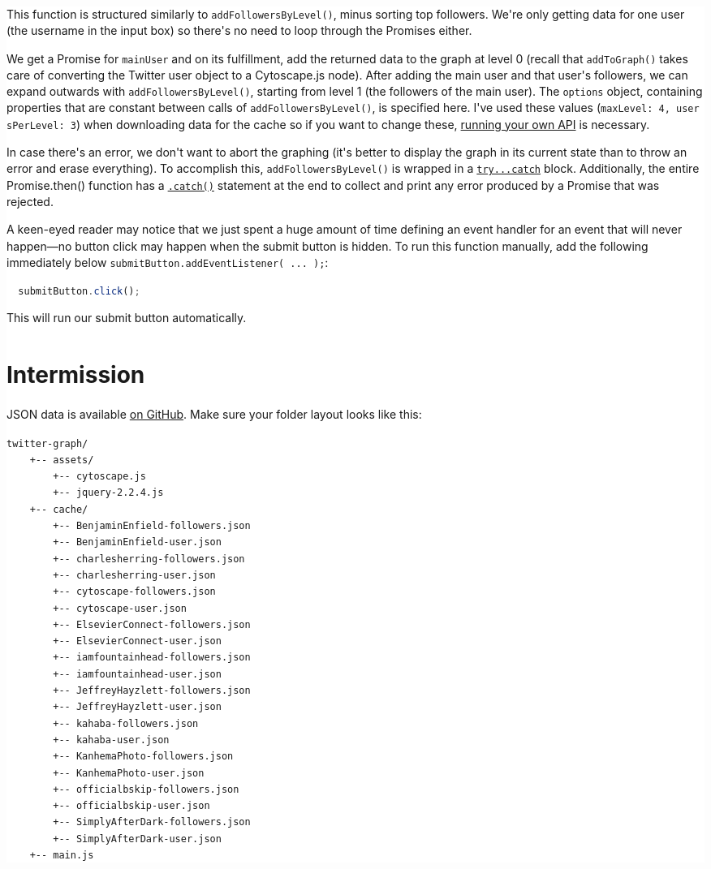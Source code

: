 This function is structured similarly to `addFollowersByLevel()`, minus sorting top followers.
We're only getting data for one user (the username in the input box) so there's no need to loop through the Promises either.

We get a Promise for `mainUser` and on its fulfillment, add the returned data to the graph at level 0 (recall that `addToGraph()` takes care of converting the Twitter user object to a Cytoscape.js node).
After adding the main user and that user's followers, we can expand outwards with `addFollowersByLevel()`, starting from level 1 (the followers of the main user).
The `options` object, containing properties that are constant between calls of `addFollowersByLevel()`, is specified here. I've used these values (`maxLevel: 4, usersPerLevel: 3`) when downloading data for the cache so if you want to change these, [running your own API](https://github.com/cytoscape/cytoscape.js-tutorials/tree/master/twitterAPI_express) is necessary.

In case there's an error, we don't want to abort the graphing (it's better to display the graph in its current state than to throw an error and erase everything).
To accomplish this, `addFollowersByLevel()` is wrapped in a [`try...catch`](https://developer.mozilla.org/en-US/docs/Web/JavaScript/Reference/Statements/try...catch) block.
Additionally, the entire Promise.then() function has a [`.catch()`](https://developer.mozilla.org/en-US/docs/Web/JavaScript/Reference/Global_Objects/Promise/catch) statement at the end to collect and print any error produced by a Promise that was rejected.

A keen-eyed reader may notice that we just spent a huge amount of time defining an event handler for an event that will never happen—no button click may happen when the submit button is hidden.
To run this function manually, add the following immediately below `submitButton.addEventListener( ... );`:

```javascript
  submitButton.click();
```

This will run our submit button automatically.

# Intermission

JSON data is available [on GitHub](https://github.com/cytoscape/cytoscape.js-blog/tree/gh-pages/public/demos/twitter-graph/cache).
Make sure your folder layout looks like this:

```
twitter-graph/
    +-- assets/
        +-- cytoscape.js
        +-- jquery-2.2.4.js
    +-- cache/
        +-- BenjaminEnfield-followers.json
        +-- BenjaminEnfield-user.json
        +-- charlesherring-followers.json
        +-- charlesherring-user.json
        +-- cytoscape-followers.json
        +-- cytoscape-user.json
        +-- ElsevierConnect-followers.json
        +-- ElsevierConnect-user.json
        +-- iamfountainhead-followers.json
        +-- iamfountainhead-user.json
        +-- JeffreyHayzlett-followers.json
        +-- JeffreyHayzlett-user.json
        +-- kahaba-followers.json
        +-- kahaba-user.json
        +-- KanhemaPhoto-followers.json
        +-- KanhemaPhoto-user.json
        +-- officialbskip-followers.json
        +-- officialbskip-user.json
        +-- SimplyAfterDark-followers.json
        +-- SimplyAfterDark-user.json
    +-- main.js
```
